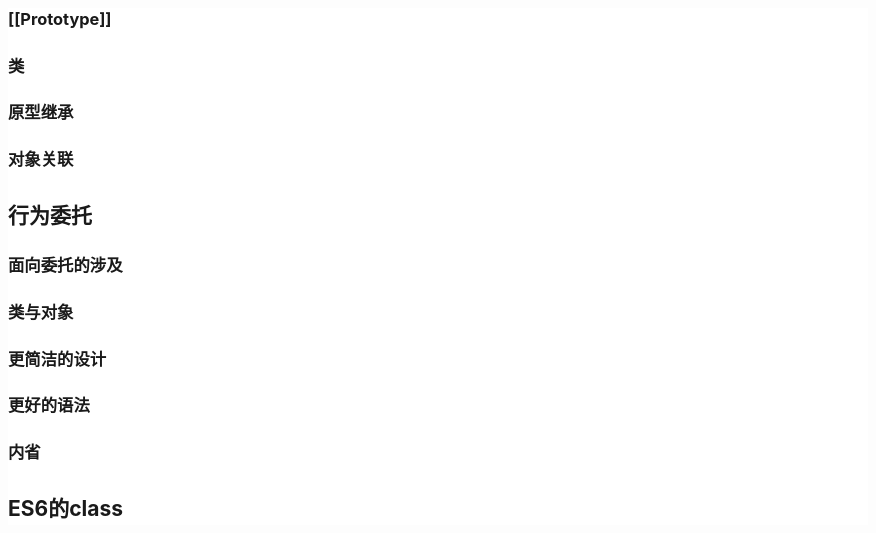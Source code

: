 ### [[Prototype]]

### 类

### 原型继承

### 对象关联

## 行为委托

### 面向委托的涉及

### 类与对象

### 更简洁的设计

### 更好的语法

### 内省

## ES6的class

